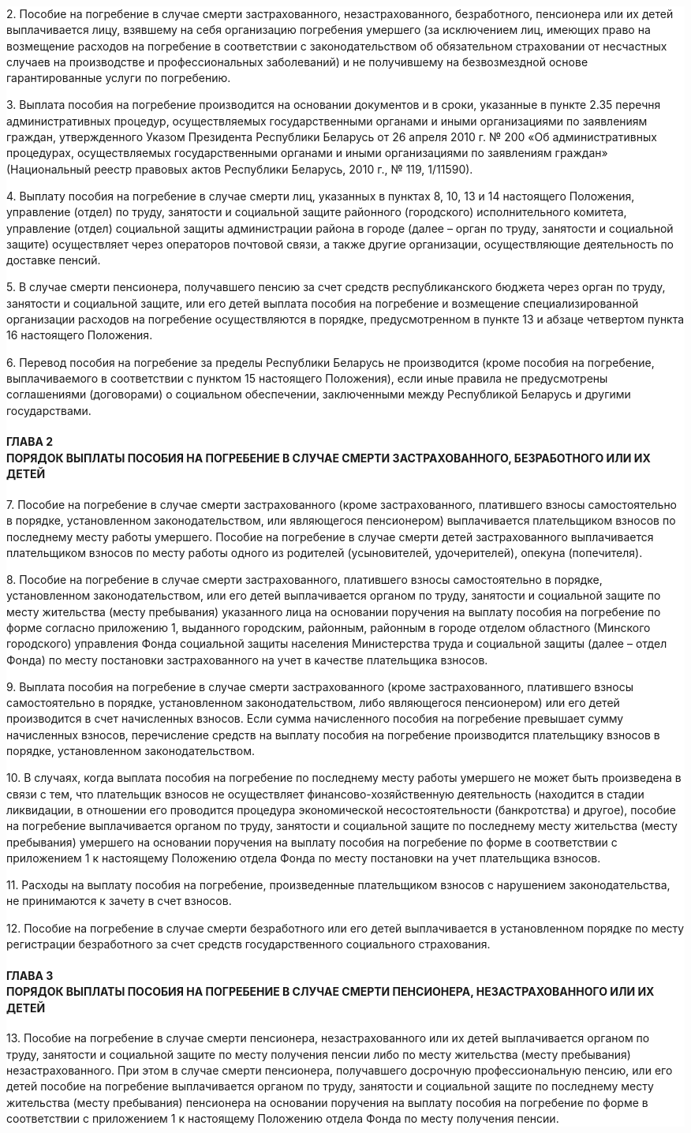 <p>2. Пособие на погребение в случае смерти застрахованного, незастрахованного, безработного, пенсионера или их детей выплачивается лицу, взявшему на себя организацию погребения умершего (за исключением лиц, имеющих право на возмещение расходов на погребение в соответствии с законодательством об обязательном страховании от несчастных случаев на производстве и профессиональных заболеваний) и не получившему на безвозмездной основе гарантированные услуги по погребению.</p>
<p>3. Выплата пособия на погребение производится на основании документов и в сроки, указанные в пункте 2.35 перечня административных процедур, осуществляемых государственными органами и иными организациями по заявлениям граждан, утвержденного Указом Президента Республики Беларусь от 26 апреля 2010 г. № 200 «Об административных процедурах, осуществляемых государственными органами и иными организациями по заявлениям граждан» (Национальный реестр правовых актов Республики Беларусь, 2010 г., № 119, 1/11590).</p>
<p>4. Выплату пособия на погребение в случае смерти лиц, указанных в пунктах 8, 10, 13 и 14 настоящего Положения, управление (отдел) по труду, занятости и социальной защите районного (городского) исполнительного комитета, управление (отдел) социальной защиты администрации района в городе (далее – орган по труду, занятости и социальной защите) осуществляет через операторов почтовой связи, а также другие организации, осуществляющие деятельность по доставке пенсий.</p>
<p>5. В случае смерти пенсионера, получавшего пенсию за счет средств республиканского бюджета через орган по труду, занятости и социальной защите, или его детей выплата пособия на погребение и возмещение специализированной организации расходов на погребение осуществляются в порядке, предусмотренном в пункте 13 и абзаце четвертом пункта 16 настоящего Положения.</p>
<p>6. Перевод пособия на погребение за пределы Республики Беларусь не производится (кроме пособия на погребение, выплачиваемого в соответствии с пунктом 15 настоящего Положения), если иные правила не предусмотрены соглашениями (договорами) о социальном обеспечении, заключенными между Республикой Беларусь и другими государствами.</p>
<h4>ГЛАВА 2<br>ПОРЯДОК ВЫПЛАТЫ ПОСОБИЯ НА ПОГРЕБЕНИЕ В СЛУЧАЕ СМЕРТИ ЗАСТРАХОВАННОГО, БЕЗРАБОТНОГО ИЛИ ИХ ДЕТЕЙ</h4>
<p>7. Пособие на погребение в случае смерти застрахованного (кроме застрахованного, платившего взносы самостоятельно в порядке, установленном законодательством, или являющегося пенсионером) выплачивается плательщиком взносов по последнему месту работы умершего. Пособие на погребение в случае смерти детей застрахованного выплачивается плательщиком взносов по месту работы одного из родителей (усыновителей, удочерителей), опекуна (попечителя).</p>
<p>8. Пособие на погребение в случае смерти застрахованного, платившего взносы самостоятельно в порядке, установленном законодательством, или его детей выплачивается органом по труду, занятости и социальной защите по месту жительства (месту пребывания) указанного лица на основании поручения на выплату пособия на погребение по форме согласно приложению 1, выданного городским, районным, районным в городе отделом областного (Минского городского) управления Фонда социальной защиты населения Министерства труда и социальной защиты (далее – отдел Фонда) по месту постановки застрахованного на учет в качестве плательщика взносов.</p>
<p>9. Выплата пособия на погребение в случае смерти застрахованного (кроме застрахованного, платившего взносы самостоятельно в порядке, установленном законодательством, либо являющегося пенсионером) или его детей производится в счет начисленных взносов. Если сумма начисленного пособия на погребение превышает сумму начисленных взносов, перечисление средств на выплату пособия на погребение производится плательщику взносов в порядке, установленном законодательством.</p>
<p>10. В случаях, когда выплата пособия на погребение по последнему месту работы умершего не может быть произведена в связи с тем, что плательщик взносов не осуществляет финансово-хозяйственную деятельность (находится в стадии ликвидации, в отношении его проводится процедура экономической несостоятельности (банкротства) и другое), пособие на погребение выплачивается органом по труду, занятости и социальной защите по последнему месту жительства (месту пребывания) умершего на основании поручения на выплату пособия на погребение по форме в соответствии с приложением 1 к настоящему Положению отдела Фонда по месту постановки на учет плательщика взносов.</p>
<p>11. Расходы на выплату пособия на погребение, произведенные плательщиком взносов с нарушением законодательства, не принимаются к зачету в счет взносов.</p>
<p>12. Пособие на погребение в случае смерти безработного или его детей выплачивается в установленном порядке по месту регистрации безработного за счет средств государственного социального страхования.</p>
<h4>ГЛАВА 3<br>ПОРЯДОК ВЫПЛАТЫ ПОСОБИЯ НА ПОГРЕБЕНИЕ В СЛУЧАЕ СМЕРТИ ПЕНСИОНЕРА, НЕЗАСТРАХОВАННОГО ИЛИ ИХ ДЕТЕЙ</h4>
<p>13. Пособие на погребение в случае смерти пенсионера, незастрахованного или их детей выплачивается органом по труду, занятости и социальной защите по месту получения пенсии либо по месту жительства (месту пребывания) незастрахованного. При этом в случае смерти пенсионера, получавшего досрочную профессиональную пенсию, или его детей пособие на погребение выплачивается органом по труду, занятости и социальной защите по последнему месту жительства (месту пребывания) пенсионера на основании поручения на выплату пособия на погребение по форме в соответствии с приложением 1 к настоящему Положению отдела Фонда по месту получения пенсии.</p>